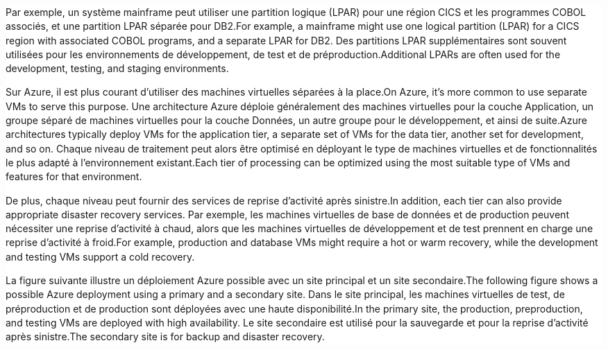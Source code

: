 <span data-ttu-id="39420-230">Par exemple, un système mainframe peut utiliser une partition logique (LPAR) pour une région CICS et les programmes COBOL associés, et une partition LPAR séparée pour DB2.</span><span class="sxs-lookup"><span data-stu-id="39420-230">For example, a mainframe might use one logical partition (LPAR) for a CICS region with associated COBOL programs, and a separate LPAR for DB2.</span></span> <span data-ttu-id="39420-231">Des partitions LPAR supplémentaires sont souvent utilisées pour les environnements de développement, de test et de préproduction.</span><span class="sxs-lookup"><span data-stu-id="39420-231">Additional LPARs are often used for the development, testing, and staging environments.</span></span>

<span data-ttu-id="39420-232">Sur Azure, il est plus courant d’utiliser des machines virtuelles séparées à la place.</span><span class="sxs-lookup"><span data-stu-id="39420-232">On Azure, it’s more common to use separate VMs to serve this purpose.</span></span> <span data-ttu-id="39420-233">Une architecture Azure déploie généralement des machines virtuelles pour la couche Application, un groupe séparé de machines virtuelles pour la couche Données, un autre groupe pour le développement, et ainsi de suite.</span><span class="sxs-lookup"><span data-stu-id="39420-233">Azure architectures typically deploy VMs for the application tier, a separate set of VMs for the data tier, another set for development, and so on.</span></span> <span data-ttu-id="39420-234">Chaque niveau de traitement peut alors être optimisé en déployant le type de machines virtuelles et de fonctionnalités le plus adapté à l’environnement existant.</span><span class="sxs-lookup"><span data-stu-id="39420-234">Each tier of processing can be optimized using the most suitable type of VMs and  features for that environment.</span></span>

<span data-ttu-id="39420-235">De plus, chaque niveau peut fournir des services de reprise d’activité après sinistre.</span><span class="sxs-lookup"><span data-stu-id="39420-235">In addition, each tier can also provide appropriate disaster recovery services.</span></span> <span data-ttu-id="39420-236">Par exemple, les machines virtuelles de base de données et de production peuvent nécessiter une reprise d’activité à chaud, alors que les machines virtuelles de développement et de test prennent en charge une reprise d’activité à froid.</span><span class="sxs-lookup"><span data-stu-id="39420-236">For example, production and database VMs might require a hot or warm recovery, while the development and testing VMs support a cold recovery.</span></span>

<span data-ttu-id="39420-237">La figure suivante illustre un déploiement Azure possible avec un site principal et un site secondaire.</span><span class="sxs-lookup"><span data-stu-id="39420-237">The following figure shows a possible Azure deployment using a primary and a secondary site.</span></span> <span data-ttu-id="39420-238">Dans le site principal, les machines virtuelles de test, de préproduction et de production sont déployées avec une haute disponibilité.</span><span class="sxs-lookup"><span data-stu-id="39420-238">In the primary site, the production, preproduction, and testing VMs are deployed with high availability.</span></span> <span data-ttu-id="39420-239">Le site secondaire est utilisé pour la sauvegarde et pour la reprise d’activité après sinistre.</span><span class="sxs-lookup"><span data-stu-id="39420-239">The secondary site is for backup and disaster recovery.</span></span>
